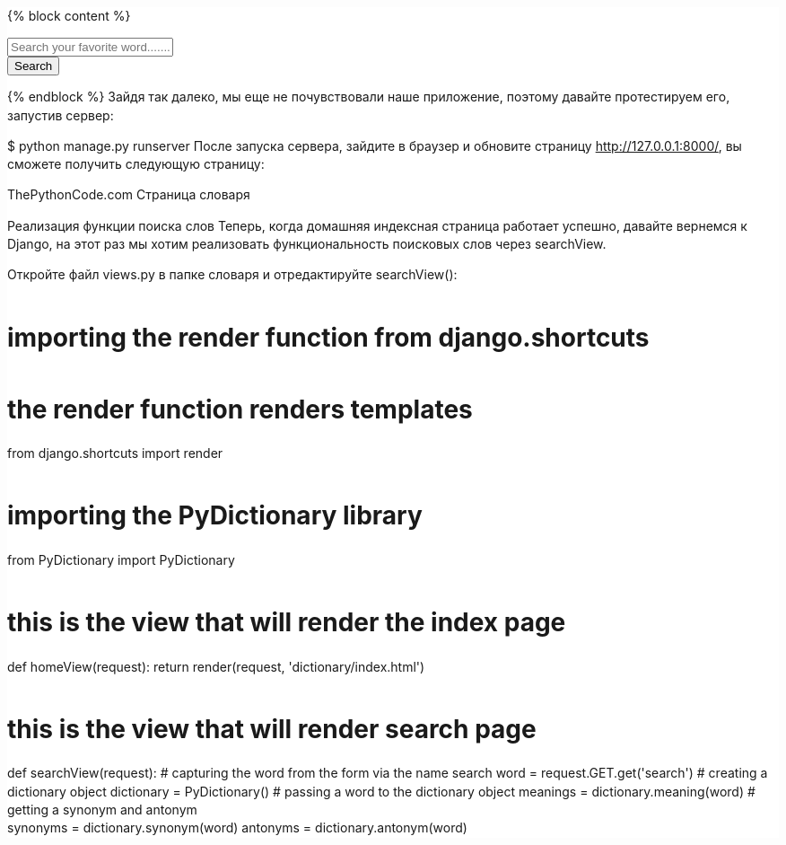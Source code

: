 {%  block content %}

<form action="search">
    <div class="input-group">
        <input type="text" required class="form-control" name="search" placeholder="Search your favorite word.......">
        <div class="input-group-append">
            <button class="btn btn-success" type="submit">
                Search
            </button>
        </div>
    </div>

</form>

{% endblock %}
Зайдя так далеко, мы еще не почувствовали наше приложение, поэтому давайте протестируем его, запустив сервер:

$ python manage.py runserver
После запуска сервера, зайдите в браузер и обновите страницу http://127.0.0.1:8000/, вы сможете получить следующую страницу:

ThePythonCode.com Страница словаря

Реализация функции поиска слов
Теперь, когда домашняя индексная страница работает успешно, давайте вернемся к Django, на этот раз мы хотим реализовать функциональность поисковых слов через searchView.

Откройте файл views.py в папке словаря и отредактируйте searchView():

# importing the render function from django.shortcuts
# the render function renders templates
from django.shortcuts import render
# importing the PyDictionary library
from PyDictionary import PyDictionary


# this is the view that will render the index page
def homeView(request):
    return render(request, 'dictionary/index.html')


# this is the view that will render search page
def searchView(request):
    # capturing the word from the form via the name search
    word = request.GET.get('search')
    # creating a dictionary object
    dictionary = PyDictionary()
    # passing a word to the dictionary object
    meanings = dictionary.meaning(word)
    # getting a synonym and antonym  
    synonyms = dictionary.synonym(word)
    antonyms = dictionary.antonym(word)